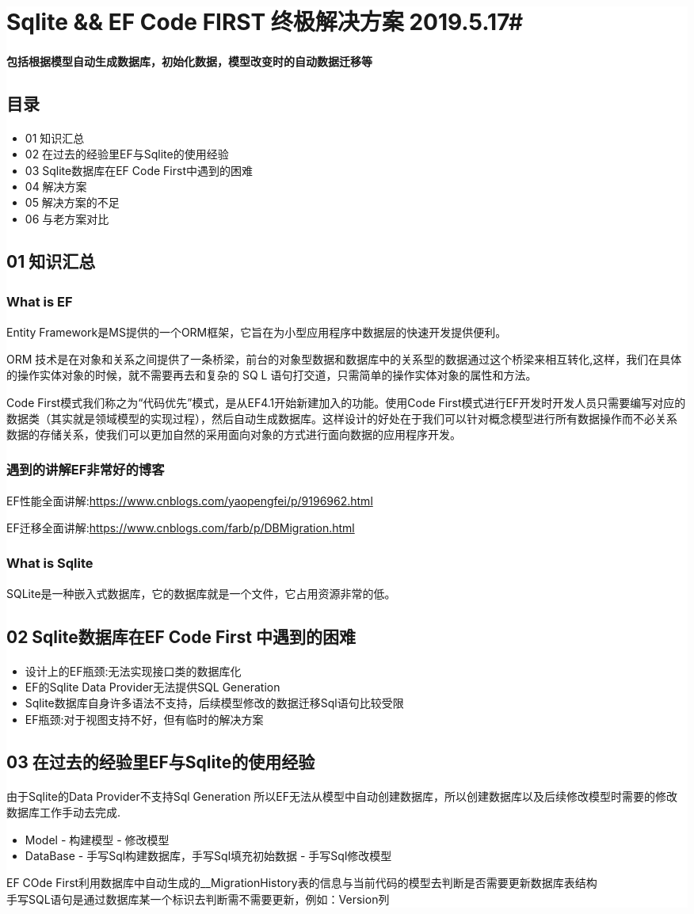 # Sqlite && EF Code FIRST 终极解决方案 2019.5.17#
**包括根据模型自动生成数据库，初始化数据，模型改变时的自动数据迁移等**

## 目录 ##

- 01 知识汇总
- 02 在过去的经验里EF与Sqlite的使用经验
- 03 Sqlite数据库在EF Code First中遇到的困难
- 04 解决方案
- 05 解决方案的不足
- 06 与老方案对比


## 01 知识汇总 ##

### What is EF ###
Entity Framework是MS提供的一个ORM框架，它旨在为小型应用程序中数据层的快速开发提供便利。

ORM 技术是在对象和关系之间提供了一条桥梁，前台的对象型数据和数据库中的关系型的数据通过这个桥梁来相互转化,这样，我们在具体的操作实体对象的时候，就不需要再去和复杂的 SQ L 语句打交道，只需简单的操作实体对象的属性和方法。

Code First模式我们称之为“代码优先”模式，是从EF4.1开始新建加入的功能。使用Code First模式进行EF开发时开发人员只需要编写对应的数据类（其实就是领域模型的实现过程），然后自动生成数据库。这样设计的好处在于我们可以针对概念模型进行所有数据操作而不必关系数据的存储关系，使我们可以更加自然的采用面向对象的方式进行面向数据的应用程序开发。

### 遇到的讲解EF非常好的博客 ###

EF性能全面讲解:https://www.cnblogs.com/yaopengfei/p/9196962.html

EF迁移全面讲解:https://www.cnblogs.com/farb/p/DBMigration.html

### What is Sqlite ###

SQLite是一种嵌入式数据库，它的数据库就是一个文件，它占用资源非常的低。

## 02 Sqlite数据库在EF Code First 中遇到的困难 ##

 - 设计上的EF瓶颈:无法实现接口类的数据库化
 - EF的Sqlite Data Provider无法提供SQL Generation
 - Sqlite数据库自身许多语法不支持，后续模型修改的数据迁移Sql语句比较受限
 - EF瓶颈:对于视图支持不好，但有临时的解决方案
 

## 03 在过去的经验里EF与Sqlite的使用经验 ##

由于Sqlite的Data Provider不支持Sql Generation 所以EF无法从模型中自动创建数据库，所以创建数据库以及后续修改模型时需要的修改数据库工作手动去完成.

 - Model - 构建模型 - 修改模型
 - DataBase - 手写Sql构建数据库，手写Sql填充初始数据 - 手写Sql修改模型

EF COde First利用数据库中自动生成的__MigrationHistory表的信息与当前代码的模型去判断是否需要更新数据库表结构  
手写SQL语句是通过数据库某一个标识去判断需不需要更新，例如：Version列

